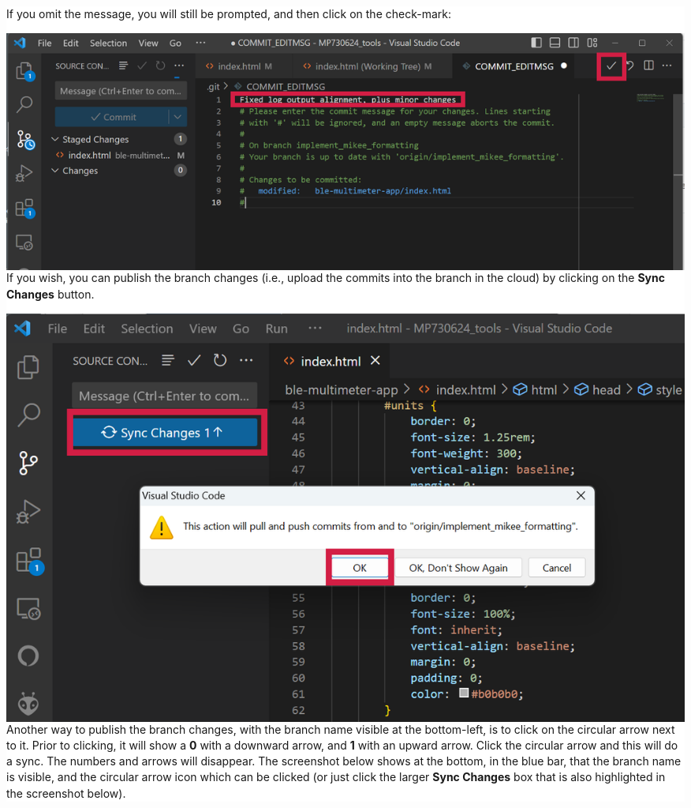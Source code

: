If you omit the message, you will still be prompted, and then click on the check-mark:

<img width="100%" align="left" src="assets\commit-message.png">

If you wish, you can publish the branch changes (i.e., upload the commits into the branch in the cloud) by clicking on the **Sync Changes** button.

<img width="100%" align="left" src="assets\sync-changes-button.png">

Another way to publish the branch changes, with the branch name visible at the bottom-left, is to click on the circular arrow next to it. Prior to clicking, it will show a **0** with a downward arrow, and **1** with an upward arrow. Click the circular arrow and this will do a sync. The numbers and arrows will disappear. The screenshot below shows at the bottom, in the blue bar, that the branch name is visible, and the circular arrow icon which can be clicked (or just click the larger **Sync Changes** box that is also highlighted in the screenshot below).
